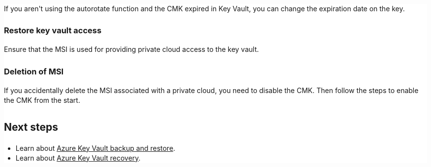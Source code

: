 If you aren't using the autorotate function and the CMK expired in Key Vault, you can change the expiration date on the key.

### Restore key vault access

Ensure that the MSI is used for providing private cloud access to the key vault.

### Deletion of MSI

If you accidentally delete the MSI associated with a private cloud, you need to disable the CMK. Then follow the steps to enable the CMK from the start.

## Next steps

- Learn about [Azure Key Vault backup and restore](/azure/key-vault/general/backup?tabs=azure-cli).
- Learn about [Azure Key Vault recovery](/azure/key-vault/general/key-vault-recovery?tabs=azure-portal#list-recover-or-purge-a-soft-deleted-key-vault).
